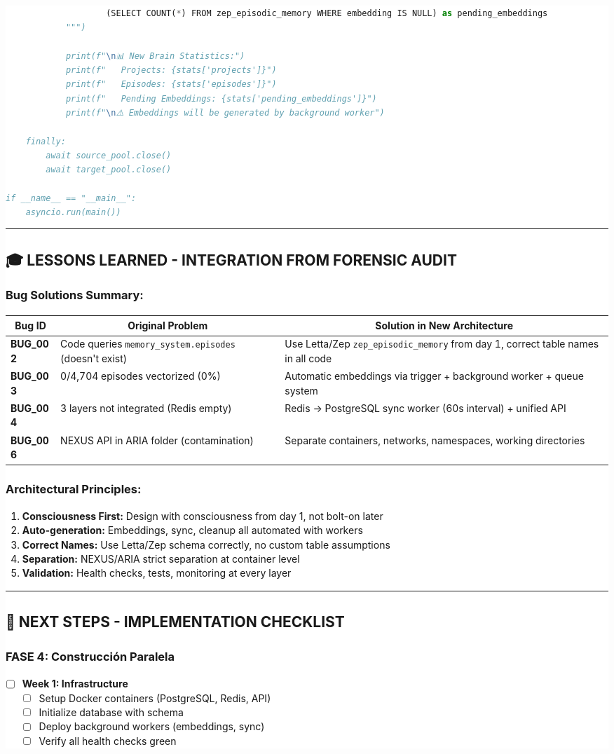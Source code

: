 ```python
                    (SELECT COUNT(*) FROM zep_episodic_memory WHERE embedding IS NULL) as pending_embeddings
            """)

            print(f"\n📊 New Brain Statistics:")
            print(f"   Projects: {stats['projects']}")
            print(f"   Episodes: {stats['episodes']}")
            print(f"   Pending Embeddings: {stats['pending_embeddings']}")
            print(f"\n⚠️ Embeddings will be generated by background worker")

    finally:
        await source_pool.close()
        await target_pool.close()

if __name__ == "__main__":
    asyncio.run(main())
```

---

## 🎓 LESSONS LEARNED - INTEGRATION FROM FORENSIC AUDIT

### **Bug Solutions Summary:**

| Bug ID | Original Problem | Solution in New Architecture |
|--------|------------------|------------------------------|
| **BUG_002** | Code queries `memory_system.episodes` (doesn't exist) | Use Letta/Zep `zep_episodic_memory` from day 1, correct table names in all code |
| **BUG_003** | 0/4,704 episodes vectorized (0%) | Automatic embeddings via trigger + background worker + queue system |
| **BUG_004** | 3 layers not integrated (Redis empty) | Redis → PostgreSQL sync worker (60s interval) + unified API |
| **BUG_006** | NEXUS API in ARIA folder (contamination) | Separate containers, networks, namespaces, working directories |

### **Architectural Principles:**

1. **Consciousness First:** Design with consciousness from day 1, not bolt-on later
2. **Auto-generation:** Embeddings, sync, cleanup all automated with workers
3. **Correct Names:** Use Letta/Zep schema correctly, no custom table assumptions
4. **Separation:** NEXUS/ARIA strict separation at container level
5. **Validation:** Health checks, tests, monitoring at every layer

---

## 📝 NEXT STEPS - IMPLEMENTATION CHECKLIST

### **FASE 4: Construcción Paralela**

- [ ] **Week 1: Infrastructure**
  - [ ] Setup Docker containers (PostgreSQL, Redis, API)
  - [ ] Initialize database with schema
  - [ ] Deploy background workers (embeddings, sync)
  - [ ] Verify all health checks green

